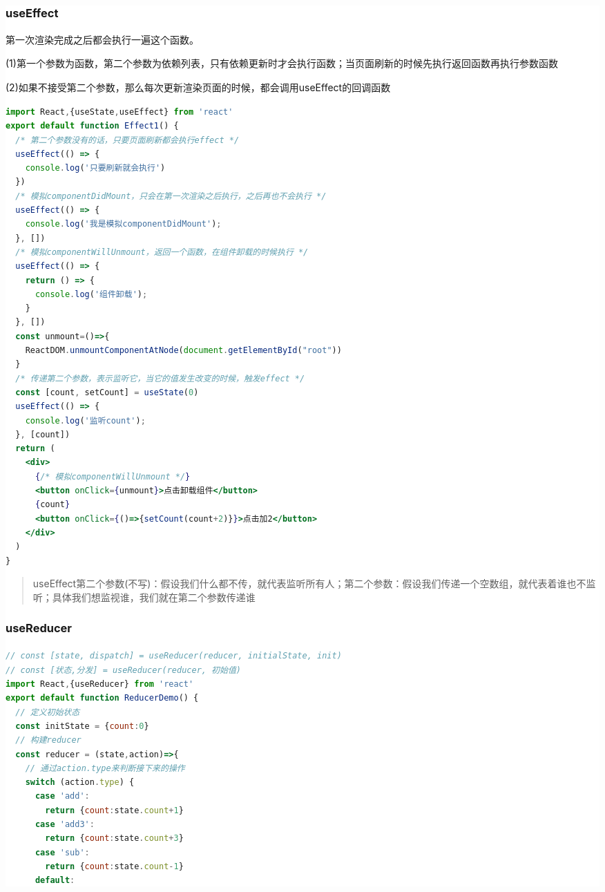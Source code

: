 ### useEffect

第一次渲染完成之后都会执行一遍这个函数。

(1)第一个参数为函数，第二个参数为依赖列表，只有依赖更新时才会执行函数；当页面刷新的时候先执行返回函数再执行参数函数

 (2)如果不接受第二个参数，那么每次更新渲染页面的时候，都会调用useEffect的回调函数

```jsx
import React,{useState,useEffect} from 'react'
export default function Effect1() {
  /* 第二个参数没有的话，只要页面刷新都会执行effect */
  useEffect(() => {
    console.log('只要刷新就会执行')
  })
  /* 模拟componentDidMount，只会在第一次渲染之后执行，之后再也不会执行 */
  useEffect(() => {
    console.log('我是模拟componentDidMount');
  }, [])
  /* 模拟componentWillUnmount，返回一个函数，在组件卸载的时候执行 */
  useEffect(() => {
    return () => {
      console.log('组件卸载');
    }
  }, [])
  const unmount=()=>{
    ReactDOM.unmountComponentAtNode(document.getElementById("root"))
  }
  /* 传递第二个参数，表示监听它，当它的值发生改变的时候，触发effect */
  const [count, setCount] = useState(0)
  useEffect(() => {
    console.log('监听count');
  }, [count])
  return (
    <div>
      {/* 模拟componentWillUnmount */}
      <button onClick={unmount}>点击卸载组件</button>
      {count}
      <button onClick={()=>{setCount(count+2)}}>点击加2</button>
    </div>
  )
}
```

>useEffect第二个参数(不写)：假设我们什么都不传，就代表监听所有人；第二个参数：假设我们传递一个空数组，就代表着谁也不监听；具体我们想监视谁，我们就在第二个参数传递谁

### useReducer

```jsx
// const [state, dispatch] = useReducer(reducer, initialState, init)
// const [状态,分发] = useReducer(reducer, 初始值)
import React,{useReducer} from 'react'
export default function ReducerDemo() {
  // 定义初始状态
  const initState = {count:0}
  // 构建reducer
  const reducer = (state,action)=>{
    // 通过action.type来判断接下来的操作
    switch (action.type) {
      case 'add':
        return {count:state.count+1}
      case 'add3':
        return {count:state.count+3}
      case 'sub':
        return {count:state.count-1}
      default:
```
